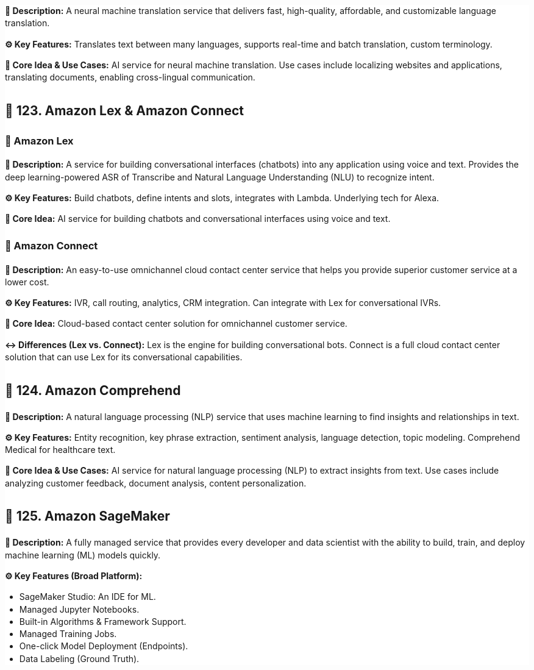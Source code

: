 **📖 Description:** A neural machine translation service that delivers fast, high-quality, affordable, and customizable language translation.

**⚙️ Key Features:** Translates text between many languages, supports real-time and batch translation, custom terminology.

**📝 Core Idea & Use Cases:** AI service for neural machine translation. Use cases include localizing websites and applications, translating documents, enabling cross-lingual communication.

## 🔹 123. Amazon Lex & Amazon Connect

### 🔹 Amazon Lex

**📖 Description:** A service for building conversational interfaces (chatbots) into any application using voice and text. Provides the deep learning-powered ASR of Transcribe and Natural Language Understanding (NLU) to recognize intent.

**⚙️ Key Features:** Build chatbots, define intents and slots, integrates with Lambda. Underlying tech for Alexa.

**📝 Core Idea:** AI service for building chatbots and conversational interfaces using voice and text.

### 🔹 Amazon Connect

**📖 Description:** An easy-to-use omnichannel cloud contact center service that helps you provide superior customer service at a lower cost.

**⚙️ Key Features:** IVR, call routing, analytics, CRM integration. Can integrate with Lex for conversational IVRs.

**📝 Core Idea:** Cloud-based contact center solution for omnichannel customer service.

**↔️ Differences (Lex vs. Connect):** Lex is the engine for building conversational bots. Connect is a full cloud contact center solution that can use Lex for its conversational capabilities.

## 🔹 124. Amazon Comprehend

**📖 Description:** A natural language processing (NLP) service that uses machine learning to find insights and relationships in text.

**⚙️ Key Features:** Entity recognition, key phrase extraction, sentiment analysis, language detection, topic modeling. Comprehend Medical for healthcare text.

**📝 Core Idea & Use Cases:** AI service for natural language processing (NLP) to extract insights from text. Use cases include analyzing customer feedback, document analysis, content personalization.

## 🔹 125. Amazon SageMaker

**📖 Description:** A fully managed service that provides every developer and data scientist with the ability to build, train, and deploy machine learning (ML) models quickly.

**⚙️ Key Features (Broad Platform):**
*   SageMaker Studio: An IDE for ML.
*   Managed Jupyter Notebooks.
*   Built-in Algorithms & Framework Support.
*   Managed Training Jobs.
*   One-click Model Deployment (Endpoints).
*   Data Labeling (Ground Truth).
